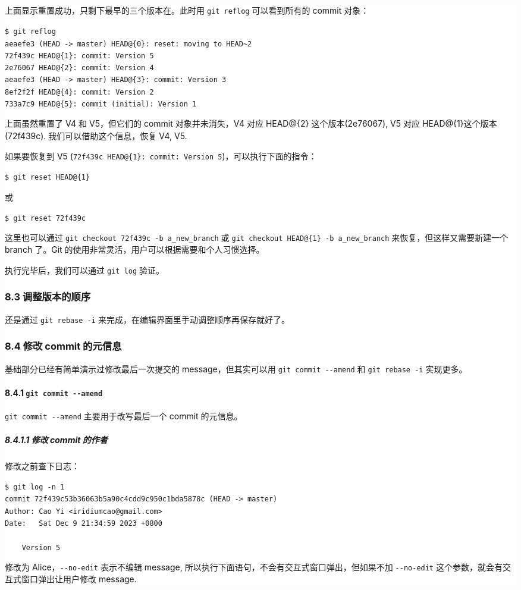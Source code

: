 上面显示重置成功，只剩下最早的三个版本在。此时用 `git reflog` 可以看到所有的 commit 对象：

```plaintext
$ git reflog
aeaefe3 (HEAD -> master) HEAD@{0}: reset: moving to HEAD~2
72f439c HEAD@{1}: commit: Version 5
2e76067 HEAD@{2}: commit: Version 4
aeaefe3 (HEAD -> master) HEAD@{3}: commit: Version 3
8ef2f2f HEAD@{4}: commit: Version 2
733a7c9 HEAD@{5}: commit (initial): Version 1
```

上面虽然重置了 V4 和 V5，但它们的 commit 对象并未消失，V4 对应 HEAD@{2} 这个版本(2e76067), V5 对应 HEAD@{1}这个版本(72f439c). 我们可以借助这个信息，恢复 V4, V5.

如果要恢复到 V5 (`72f439c HEAD@{1}: commit: Version 5`)，可以执行下面的指令：

```plaintext
$ git reset HEAD@{1}
```

或

```plaintext
$ git reset 72f439c
```

这里也可以通过 `git checkout 72f439c -b a_new_branch` 或 `git checkout HEAD@{1} -b a_new_branch` 来恢复，但这样又需要新建一个 branch 了。Git 的使用非常灵活，用户可以根据需要和个人习惯选择。

执行完毕后，我们可以通过 `git log` 验证。

### 8.3 调整版本的顺序

还是通过 `git rebase -i` 来完成，在编辑界面里手动调整顺序再保存就好了。

### 8.4 修改 commit 的元信息

基础部分已经有简单演示过修改最后一次提交的 message，但其实可以用 `git commit --amend` 和 `git rebase -i` 实现更多。

#### 8.4.1 `git commit --amend`

`git commit --amend` 主要用于改写最后一个 commit 的元信息。

##### 8.4.1.1 修改 commit 的作者

修改之前查下日志：

```plaintext
$ git log -n 1
commit 72f439c53b36063b5a90c4cdd9c950c1bda5878c (HEAD -> master)
Author: Cao Yi <iridiumcao@gmail.com>
Date:   Sat Dec 9 21:34:59 2023 +0800

    Version 5
```

修改为 Alice，`--no-edit` 表示不编辑 message, 所以执行下面语句，不会有交互式窗口弹出，但如果不加 `--no-edit` 这个参数，就会有交互式窗口弹出让用户修改 message.
